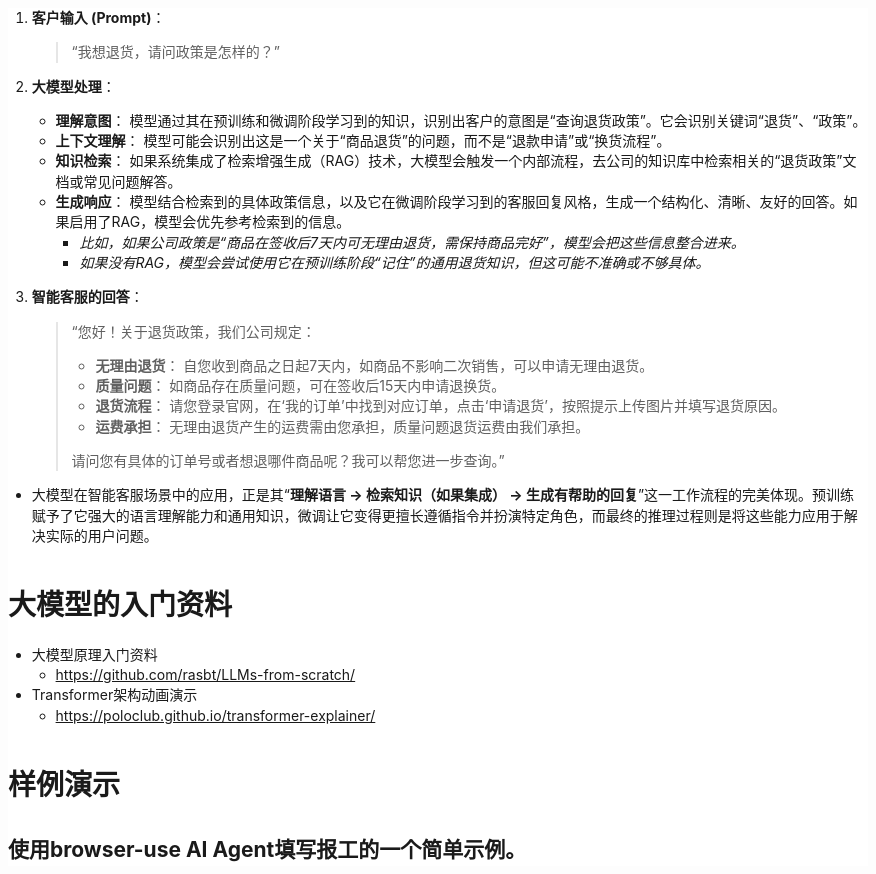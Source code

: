 1.  **客户输入 (Prompt)**：
    > “我想退货，请问政策是怎样的？”

2.  **大模型处理**：
    * **理解意图**： 模型通过其在预训练和微调阶段学习到的知识，识别出客户的意图是“查询退货政策”。它会识别关键词“退货”、“政策”。
    * **上下文理解**： 模型可能会识别出这是一个关于“商品退货”的问题，而不是“退款申请”或“换货流程”。
    * **知识检索**： 如果系统集成了检索增强生成（RAG）技术，大模型会触发一个内部流程，去公司的知识库中检索相关的“退货政策”文档或常见问题解答。
    * **生成响应**： 模型结合检索到的具体政策信息，以及它在微调阶段学习到的客服回复风格，生成一个结构化、清晰、友好的回答。如果启用了RAG，模型会优先参考检索到的信息。
        * *比如，如果公司政策是“商品在签收后7天内可无理由退货，需保持商品完好”，模型会把这些信息整合进来。*
        * *如果没有RAG，模型会尝试使用它在预训练阶段“记住”的通用退货知识，但这可能不准确或不够具体。*

3.  **智能客服的回答**：
    > “您好！关于退货政策，我们公司规定：
    > * **无理由退货**： 自您收到商品之日起7天内，如商品不影响二次销售，可以申请无理由退货。
    > * **质量问题**： 如商品存在质量问题，可在签收后15天内申请退换货。
    > * **退货流程**： 请您登录官网，在‘我的订单’中找到对应订单，点击‘申请退货’，按照提示上传图片并填写退货原因。
    > * **运费承担**： 无理由退货产生的运费需由您承担，质量问题退货运费由我们承担。
    >
    > 请问您有具体的订单号或者想退哪件商品呢？我可以帮您进一步查询。”

+ 大模型在智能客服场景中的应用，正是其“**理解语言 -> 检索知识（如果集成） -> 生成有帮助的回复**”这一工作流程的完美体现。预训练赋予了它强大的语言理解能力和通用知识，微调让它变得更擅长遵循指令并扮演特定角色，而最终的推理过程则是将这些能力应用于解决实际的用户问题。



# 大模型的入门资料
+ 大模型原理入门资料
  + https://github.com/rasbt/LLMs-from-scratch/   
+ Transformer架构动画演示
  + https://poloclub.github.io/transformer-explainer/  

# 样例演示
## 使用browser-use AI Agent填写报工的一个简单示例。
